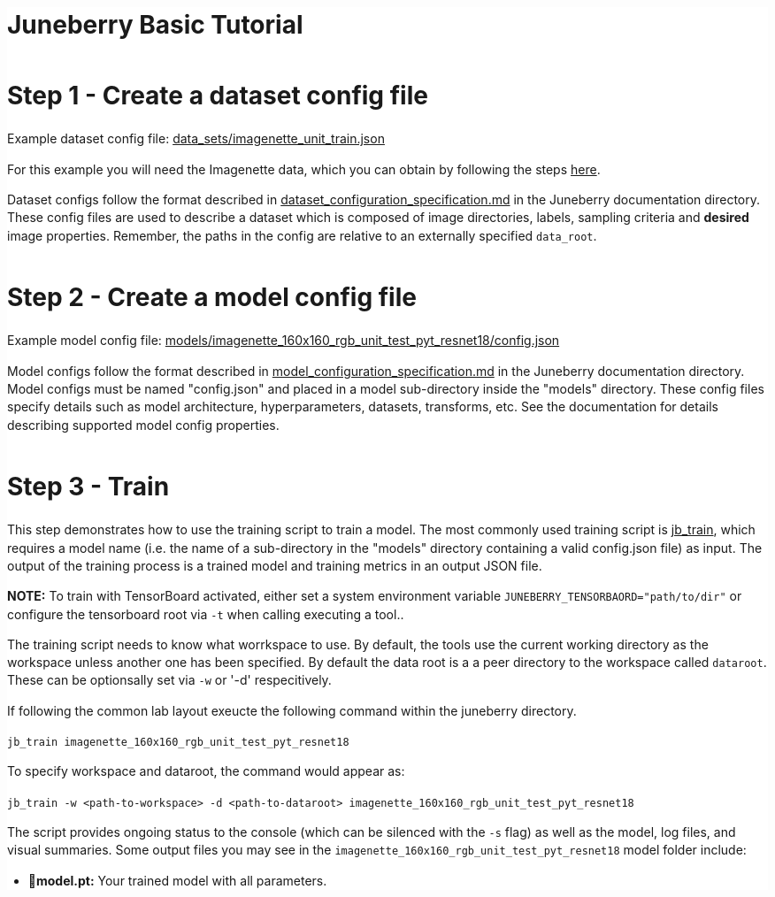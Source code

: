 Juneberry Basic Tutorial
==========

# Step 1 - Create a dataset config file
Example dataset config file: [data_sets/imagenette_unit_train.json](../data_sets/imagenette_unit_train.json)

For this example you will need the Imagenette data, which you can obtain by following the 
steps [here](../models/imagenette_160x160_rgb_unit_test_pyt_resnet18/README.md).

Dataset configs follow the format described in 
[dataset_configuration_specification.md](specs/dataset_configuration_specification.md) in the
Juneberry documentation directory. These config files are used to describe a dataset 
which is composed of image directories, labels, sampling criteria
and **desired** image properties. Remember, the paths in the config are relative
to an externally specified `data_root`.

# Step 2 - Create a model config file
Example model config file: 
[models/imagenette_160x160_rgb_unit_test_pyt_resnet18/config.json](../models/imagenette_160x160_rgb_unit_test_pyt_resnet18/config.json)

Model configs follow the format described in 
[model_configuration_specification.md](specs/model_configuration_specification.md) in
the Juneberry documentation directory. Model configs must be named "config.json" and placed in a model sub-directory 
inside the "models" directory. These config files specify details such as model architecture, hyperparameters, datasets,
transforms, etc. See the documentation for details describing supported model config properties.

# Step 3 - Train
This step demonstrates how to use the training script to train a model. The most commonly
used training script is [jb_train](../bin/jb_train), which requires a
model name (i.e. the name of a sub-directory in the "models" directory containing a valid config.json 
file) as input. The output of the training process is a trained model and training metrics in an 
output JSON file.

**NOTE:** To train with TensorBoard activated, either set a system environment variable
```JUNEBERRY_TENSORBAORD="path/to/dir"``` or configure the tensorboard root via `-t` when calling executing
a tool..

The training script needs to know what worrkspace to use. By default, the tools use the current working
directory as the workspace unless another one has been specified. By default the data root is a
a peer directory to the workspace called `dataroot`.  These can be optionsally set via `-w` or '-d' 
respecitively.

If following the common lab layout exeucte the following command within the juneberry directory.

```jb_train imagenette_160x160_rgb_unit_test_pyt_resnet18```

To specify workspace and dataroot, the command would appear as:

```jb_train -w <path-to-workspace> -d <path-to-dataroot> imagenette_160x160_rgb_unit_test_pyt_resnet18```

The script provides ongoing status to the console (which can be silenced with the `-s` flag) 
as well as the model, log files, and visual summaries. Some output files you may see in the
`imagenette_160x160_rgb_unit_test_pyt_resnet18` model folder include:

* 📝**model.pt:** Your trained model with all parameters.
```